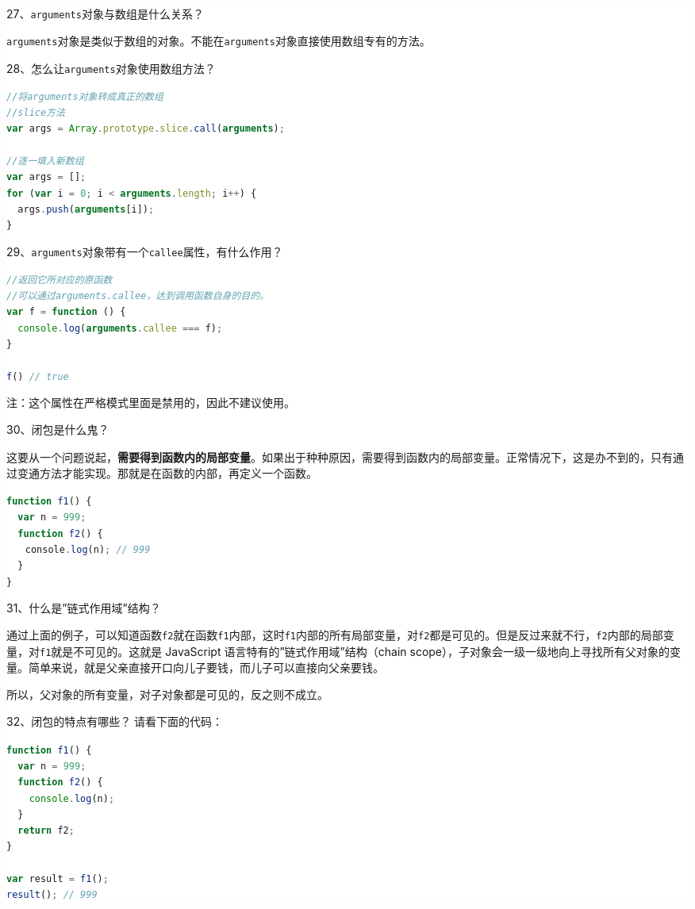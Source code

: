 27、`arguments`对象与数组是什么关系？

`arguments`对象是类似于数组的对象。不能在`arguments`对象直接使用数组专有的方法。

28、怎么让`arguments`对象使用数组方法？

```js
//将arguments对象转成真正的数组
//slice方法
var args = Array.prototype.slice.call(arguments);

//逐一填入新数组
var args = [];
for (var i = 0; i < arguments.length; i++) {
  args.push(arguments[i]);
}
```

29、`arguments`对象带有一个`callee`属性，有什么作用？

```js
//返回它所对应的原函数
//可以通过arguments.callee，达到调用函数自身的目的。
var f = function () {
  console.log(arguments.callee === f);
}

f() // true
```

注：这个属性在严格模式里面是禁用的，因此不建议使用。

30、闭包是什么鬼？

这要从一个问题说起，**需要得到函数内的局部变量**。如果出于种种原因，需要得到函数内的局部变量。正常情况下，这是办不到的，只有通过变通方法才能实现。那就是在函数的内部，再定义一个函数。

```js
function f1() {
  var n = 999;
  function f2() {
　　console.log(n); // 999
  }
}
```

31、什么是”链式作用域”结构？

通过上面的例子，可以知道函数`f2`就在函数`f1`内部，这时`f1`内部的所有局部变量，对`f2`都是可见的。但是反过来就不行，`f2`内部的局部变量，对`f1`就是不可见的。这就是 JavaScript 语言特有的”链式作用域”结构（chain scope），子对象会一级一级地向上寻找所有父对象的变量。简单来说，就是父亲直接开口向儿子要钱，而儿子可以直接向父亲要钱。

所以，父对象的所有变量，对子对象都是可见的，反之则不成立。

32、闭包的特点有哪些？
请看下面的代码：

```js
function f1() {
  var n = 999;
  function f2() {
    console.log(n);
  }
  return f2;
}

var result = f1();
result(); // 999
```
